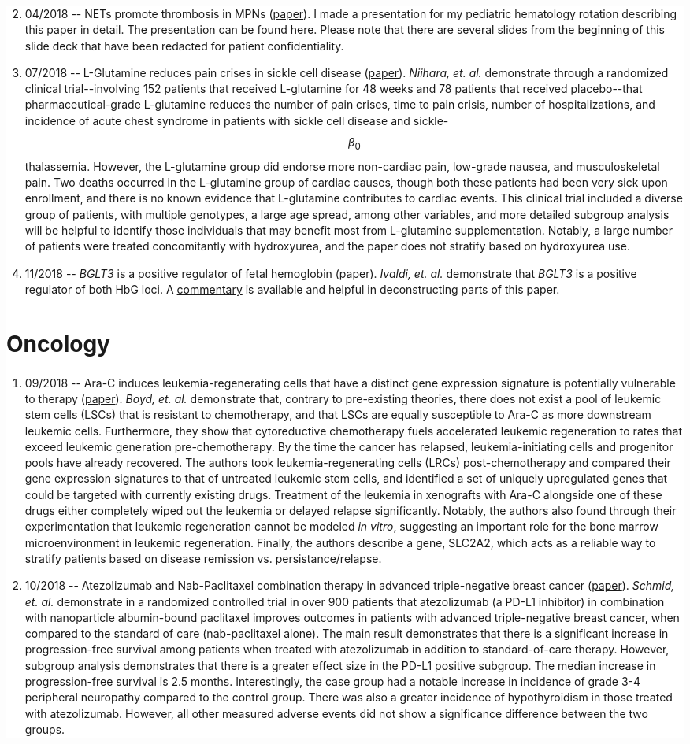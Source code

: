 2. 04/2018 -- NETs promote thrombosis in MPNs ([paper](../download/201804_nets_mpn_thrombosis.pdf)). I made a presentation for my pediatric hematology rotation describing this paper in detail. The presentation can be found [here](../download/201804_netosis_presentation.pdf). Please note that there are several slides from the beginning of this slide deck that have been redacted for patient confidentiality.

3. 07/2018 -- L-Glutamine reduces pain crises in sickle cell disease ([paper](../download/201807_glutamine_scd.pdf)).
	*Niihara, et. al.* demonstrate through a randomized clinical trial--involving 152 patients that received L-glutamine for 48 weeks and 78 patients that received placebo--that pharmaceutical-grade L-glutamine reduces the number of pain crises, time to pain crisis, number of hospitalizations, and incidence of acute chest syndrome in patients with sickle cell disease and sickle-$$\beta_0$$ thalassemia. However, the L-glutamine group did endorse more non-cardiac pain, low-grade nausea, and musculoskeletal pain. Two deaths occurred in the L-glutamine group of cardiac causes, though both these patients had been very sick upon enrollment, and there is no known evidence that L-glutamine contributes to cardiac events. This clinical trial included a diverse group of patients, with multiple genotypes, a large age spread, among other variables, and more detailed subgroup analysis will be helpful to identify those individuals that may benefit most from L-glutamine supplementation. Notably, a large number of patients were treated concomitantly with hydroxyurea, and the paper does not stratify based on hydroxyurea use.

4. 11/2018 -- *BGLT3* is a positive regulator of fetal hemoglobin ([paper](../download/201811_bglt3_hbf.pdf)).
	*Ivaldi, et. al.* demonstrate that *BGLT3* is a positive regulator of both HbG loci. A [commentary](http://www.bloodjournal.org/content/132/18/1865) is available and helpful in deconstructing parts of this paper. 

Oncology
===
1. 09/2018 -- Ara-C induces leukemia-regenerating cells that have a distinct gene expression signature is potentially vulnerable to therapy ([paper](../download/201809_recurrence_AML_vulnerability.pdf)).
	*Boyd, et. al.* demonstrate that, contrary to pre-existing theories, there does not exist a pool of leukemic stem cells (LSCs) that is resistant to chemotherapy, and that LSCs are equally susceptible to Ara-C as more downstream leukemic cells. Furthermore, they show that cytoreductive chemotherapy fuels accelerated leukemic regeneration to rates that exceed leukemic generation pre-chemotherapy. By the time the cancer has relapsed, leukemia-initiating cells and progenitor pools have already recovered. The authors took leukemia-regenerating cells (LRCs) post-chemotherapy and compared their gene expression signatures to that of untreated leukemic stem cells, and identified a set of uniquely upregulated genes that could be targeted with currently existing drugs. Treatment of the leukemia in xenografts with Ara-C alongside one of these drugs either completely wiped out the leukemia or delayed relapse significantly. Notably, the authors also found through their experimentation that leukemic regeneration cannot be modeled *in vitro*, suggesting an important role for the bone marrow microenvironment in leukemic regeneration. Finally, the authors describe a gene, SLC2A2, which acts as a reliable way to stratify patients based on disease remission vs. persistance/relapse.

2. 10/2018 -- Atezolizumab and Nab-Paclitaxel combination therapy in advanced triple-negative breast cancer ([paper](../download/201810_triple_neg_brca_trial.pdf)).
	*Schmid, et. al.* demonstrate in a randomized controlled trial in over 900 patients that atezolizumab (a PD-L1 inhibitor) in combination with nanoparticle albumin-bound paclitaxel improves outcomes in patients with advanced triple-negative breast cancer, when compared to the standard of care (nab-paclitaxel alone). The main result demonstrates that there is a significant increase in progression-free survival among patients when treated with atezolizumab in addition to standard-of-care therapy. However, subgroup analysis demonstrates that there is a greater effect size in the PD-L1 positive subgroup. The median increase in progression-free survival is 2.5 months. Interestingly, the case group had a notable increase in incidence of grade 3-4 peripheral neuropathy compared to the control group. There was also a greater incidence of hypothyroidism in those treated with atezolizumab. However, all other measured adverse events did not show a significance difference between the two groups.
